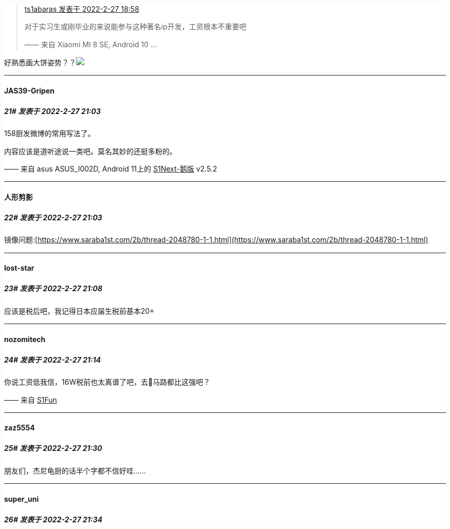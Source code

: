 <blockquote><a href="httphttps://bbs.saraba1st.com/2b/forum.php?mod=redirect&amp;goto=findpost&amp;pid=54852687&amp;ptid=2054938" target="_blank">ts1abaras 发表于 2022-2-27 18:58</a>

对于实习生或刚毕业的来说能参与这种著名ip开发，工资根本不重要吧

—— 来自 Xiaomi MI 8 SE, Android 10 ...</blockquote>
好熟悉画大饼姿势？？<img src="https://static.saraba1st.com/image/smiley/face2017/037.png" referrerpolicy="no-referrer">

*****

####  JAS39-Gripen  
##### 21#       发表于 2022-2-27 21:03

158厨发微博的常用写法了。

内容应该是道听途说一类吧。莫名其妙的还挺多粉的。

—— 来自 asus ASUS_I002D, Android 11上的 [S1Next-鹅版](https://github.com/ykrank/S1-Next/releases) v2.5.2

*****

####  人形剪影  
##### 22#       发表于 2022-2-27 21:03

镜像问题:[https://www.saraba1st.com/2b/thread-2048780-1-1.html](https://www.saraba1st.com/2b/thread-2048780-1-1.html)

*****

####  lost-star  
##### 23#       发表于 2022-2-27 21:08

应该是税后吧，我记得日本应届生税前基本20+

*****

####  nozomitech  
##### 24#       发表于 2022-2-27 21:14

你说工资低我信，16W税前也太离谱了吧，去🧹马路都比这强吧？

—— 来自 [S1Fun](https://s1fun.koalcat.com)

*****

####  zaz5554  
##### 25#       发表于 2022-2-27 21:30

朋友们，杰尼龟厨的话半个字都不信好哇……

*****

####  super_uni  
##### 26#       发表于 2022-2-27 21:34
